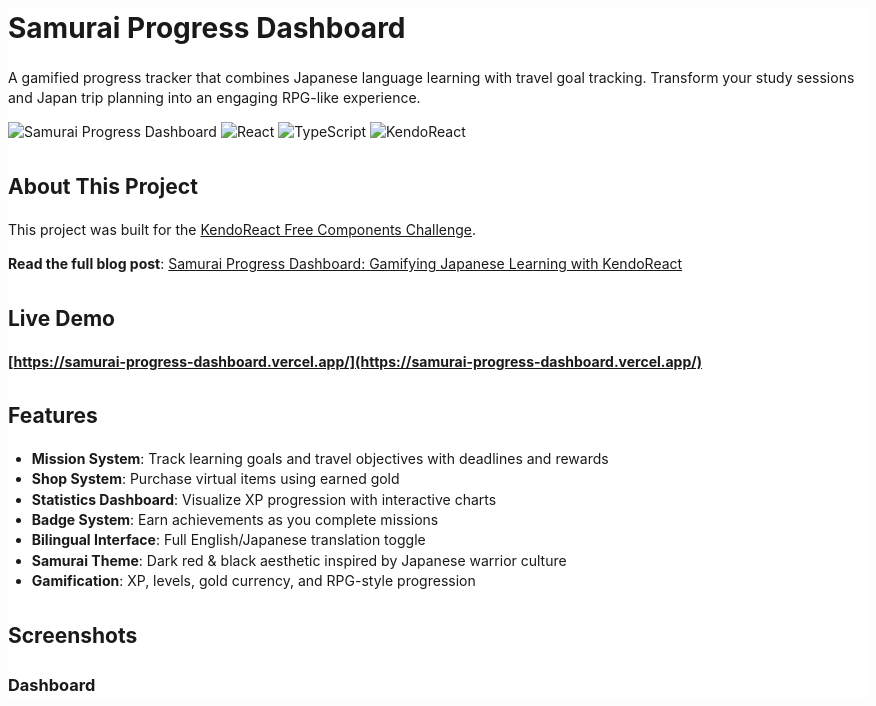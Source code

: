 # Samurai Progress Dashboard

A gamified progress tracker that combines Japanese language learning with travel goal tracking. Transform your study sessions and Japan trip planning into an engaging RPG-like experience.

![Samurai Progress Dashboard](https://img.shields.io/badge/version-1.0.0-red.svg)
![React](https://img.shields.io/badge/React-18.3-blue.svg)
![TypeScript](https://img.shields.io/badge/TypeScript-5.6-blue.svg)
![KendoReact](https://img.shields.io/badge/KendoReact-12.1-orange.svg)

## About This Project

This project was built for the [KendoReact Free Components Challenge](https://dev.to/challenges/kendoreact-2025-09-10).

**Read the full blog post**: [Samurai Progress Dashboard: Gamifying Japanese Learning with KendoReact](https://dev.to/leopaul29/samurai-progress-dashboard-gamifying-japanese-learning-with-kendoreact-56hf)

## Live Demo

**[https://samurai-progress-dashboard.vercel.app/](https://samurai-progress-dashboard.vercel.app/)**

## Features

- **Mission System**: Track learning goals and travel objectives with deadlines and rewards
- **Shop System**: Purchase virtual items using earned gold
- **Statistics Dashboard**: Visualize XP progression with interactive charts
- **Badge System**: Earn achievements as you complete missions
- **Bilingual Interface**: Full English/Japanese translation toggle
- **Samurai Theme**: Dark red & black aesthetic inspired by Japanese warrior culture
- **Gamification**: XP, levels, gold currency, and RPG-style progression

## Screenshots

### Dashboard